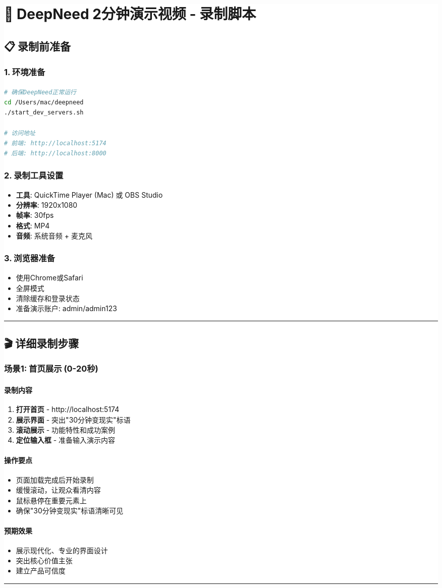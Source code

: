 # 🎥 DeepNeed 2分钟演示视频 - 录制脚本

## 📋 录制前准备

### 1. 环境准备
```bash
# 确保DeepNeed正常运行
cd /Users/mac/deepneed
./start_dev_servers.sh

# 访问地址
# 前端: http://localhost:5174
# 后端: http://localhost:8000
```

### 2. 录制工具设置
- **工具**: QuickTime Player (Mac) 或 OBS Studio
- **分辨率**: 1920x1080
- **帧率**: 30fps
- **格式**: MP4
- **音频**: 系统音频 + 麦克风

### 3. 浏览器准备
- 使用Chrome或Safari
- 全屏模式
- 清除缓存和登录状态
- 准备演示账户: admin/admin123

---

## 🎬 详细录制步骤

### 场景1: 首页展示 (0-20秒)

#### 录制内容
1. **打开首页** - http://localhost:5174
2. **展示界面** - 突出"30分钟变现实"标语
3. **滚动展示** - 功能特性和成功案例
4. **定位输入框** - 准备输入演示内容

#### 操作要点
- 页面加载完成后开始录制
- 缓慢滚动，让观众看清内容
- 鼠标悬停在重要元素上
- 确保"30分钟变现实"标语清晰可见

#### 预期效果
- 展示现代化、专业的界面设计
- 突出核心价值主张
- 建立产品可信度

---